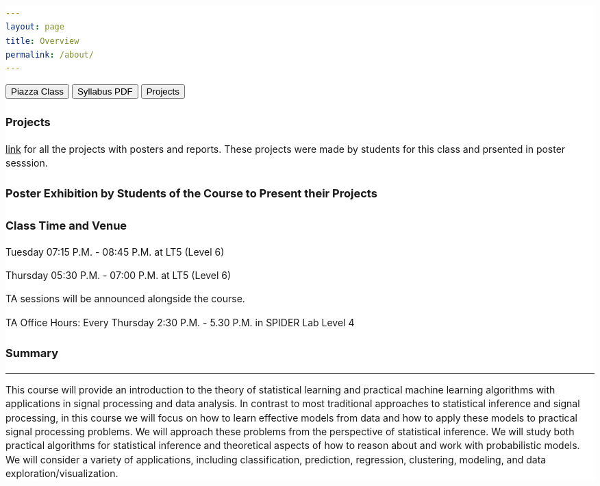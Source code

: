 ```yaml
---
layout: page
title: Overview
permalink: /about/
---
```



<div class="btn-group">
<form>
<input type="button" value="Piazza Class" onclick="window.location.href='https://goo.gl/8e195g'" />
<input type="button" value="Syllabus PDF" onclick="window.location.href='https://goo.gl/CKMqL4'" />
  <input type="button" value="Projects" onclick="window.location.href='https://awaisrauf.github.io/ee512//project_list/'" />
</form>
  
</div>

### Projects
[link](https://awaisrauf.github.io/ee512//project_list/) for all the projects with posters and reports. These projects were made by students for this class and prsented in poster sesssion. 

### Poster Exhibition by Students of the Course to Present their Projects
<iframe src="https://www.facebook.com/plugins/post.php?href=https%3A%2F%2Fwww.facebook.com%2FITU.punjab%2Fposts%2F1976097152402669&width=500" width="500" height="770" style="border:none;overflow:hidden" scrolling="no" frameborder="0" allowTransparency="true" allow="encrypted-media"></iframe>


### Class Time and Venue
Tuesday 07:15 P.M. - 08:45 P.M. at LT5 (Level 6)

Thursday 05:30 P.M. - 07:00 P.M. at LT5 (Level 6)

TA sessions will be announced alongside the course.

TA Office Hours: Every Thursday 2:30 P.M. - 5.30 P.M. in SPIDER Lab Level 4  



### Summary
___
<p>This course will provide an introduction to the theory of statistical learning and practical machine 
learning algorithms with applications in signal processing and data analysis. In contrast to most 
traditional approaches to statistical inference and signal processing, in this course we will focus on
how to learn effective models from data and how to apply these models to practical signal processing 
problems. We will approach these problems from the perspective of statistical inference. 
We will study both practical algorithms for statistical inference and theoretical aspects of how to
 reason about and work with probabilistic models. We will consider a variety of applications, including
 classification, prediction, regression, clustering, modeling, and data exploration/visualization.</p>
